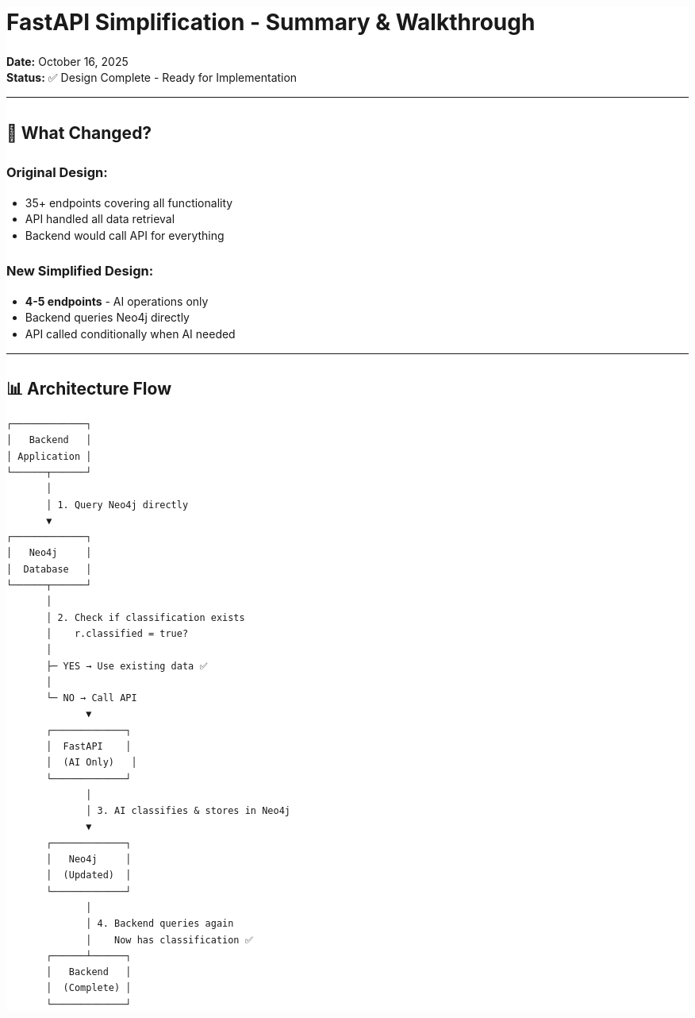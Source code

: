 # FastAPI Simplification - Summary & Walkthrough

**Date:** October 16, 2025  
**Status:** ✅ Design Complete - Ready for Implementation

---

## 🎯 What Changed?

### **Original Design:**
- 35+ endpoints covering all functionality
- API handled all data retrieval
- Backend would call API for everything

### **New Simplified Design:**
- **4-5 endpoints** - AI operations only
- Backend queries Neo4j directly
- API called conditionally when AI needed

---

## 📊 Architecture Flow

```
┌─────────────┐
│   Backend   │
│ Application │
└──────┬──────┘
       │
       │ 1. Query Neo4j directly
       ▼
┌─────────────┐
│   Neo4j     │
│  Database   │
└──────┬──────┘
       │
       │ 2. Check if classification exists
       │    r.classified = true?
       │
       ├─ YES → Use existing data ✅
       │
       └─ NO → Call API
              ▼
       ┌─────────────┐
       │  FastAPI    │
       │  (AI Only)   │
       └─────────────┘
              │
              │ 3. AI classifies & stores in Neo4j
              ▼
       ┌─────────────┐
       │   Neo4j     │
       │  (Updated)  │
       └─────────────┘
              │
              │ 4. Backend queries again
              │    Now has classification ✅
       ┌──────┴──────┐
       │   Backend   │
       │  (Complete) │
       └─────────────┘
```